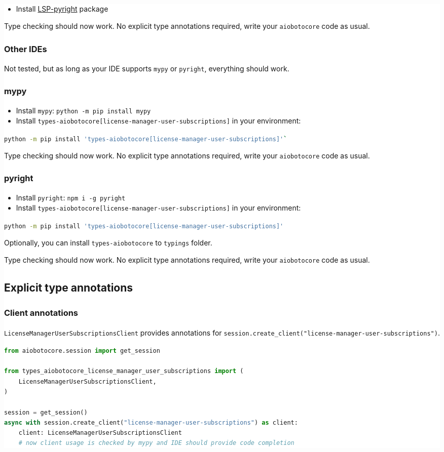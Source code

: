 - Install [LSP-pyright](https://github.com/sublimelsp/LSP-pyright) package

Type checking should now work. No explicit type annotations required, write
your `aiobotocore` code as usual.

<a id="other-ides"></a>

### Other IDEs

Not tested, but as long as your IDE supports `mypy` or `pyright`, everything
should work.

<a id="mypy"></a>

### mypy

- Install `mypy`: `python -m pip install mypy`
- Install `types-aiobotocore[license-manager-user-subscriptions]` in your
  environment:

```bash
python -m pip install 'types-aiobotocore[license-manager-user-subscriptions]'`
```

Type checking should now work. No explicit type annotations required, write
your `aiobotocore` code as usual.

<a id="pyright"></a>

### pyright

- Install `pyright`: `npm i -g pyright`
- Install `types-aiobotocore[license-manager-user-subscriptions]` in your
  environment:

```bash
python -m pip install 'types-aiobotocore[license-manager-user-subscriptions]'
```

Optionally, you can install `types-aiobotocore` to `typings` folder.

Type checking should now work. No explicit type annotations required, write
your `aiobotocore` code as usual.

<a id="explicit-type-annotations"></a>

## Explicit type annotations

<a id="client-annotations"></a>

### Client annotations

`LicenseManagerUserSubscriptionsClient` provides annotations for
`session.create_client("license-manager-user-subscriptions")`.

```python
from aiobotocore.session import get_session

from types_aiobotocore_license_manager_user_subscriptions import (
    LicenseManagerUserSubscriptionsClient,
)

session = get_session()
async with session.create_client("license-manager-user-subscriptions") as client:
    client: LicenseManagerUserSubscriptionsClient
    # now client usage is checked by mypy and IDE should provide code completion
```
